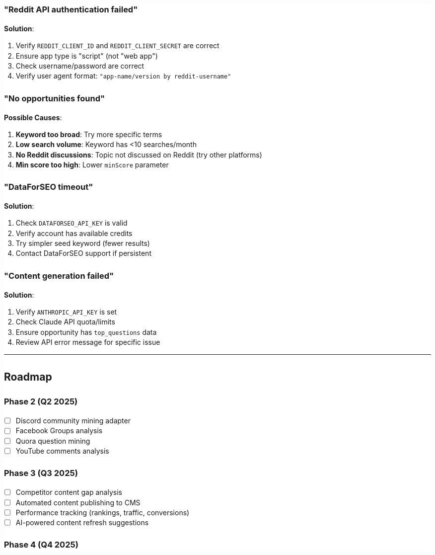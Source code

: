 ### "Reddit API authentication failed"

**Solution**:
1. Verify `REDDIT_CLIENT_ID` and `REDDIT_CLIENT_SECRET` are correct
2. Ensure app type is "script" (not "web app")
3. Check username/password are correct
4. Verify user agent format: `"app-name/version by reddit-username"`

### "No opportunities found"

**Possible Causes**:
1. **Keyword too broad**: Try more specific terms
2. **Low search volume**: Keyword has <10 searches/month
3. **No Reddit discussions**: Topic not discussed on Reddit (try other platforms)
4. **Min score too high**: Lower `minScore` parameter

### "DataForSEO timeout"

**Solution**:
1. Check `DATAFORSEO_API_KEY` is valid
2. Verify account has available credits
3. Try simpler seed keyword (fewer results)
4. Contact DataForSEO support if persistent

### "Content generation failed"

**Solution**:
1. Verify `ANTHROPIC_API_KEY` is set
2. Check Claude API quota/limits
3. Ensure opportunity has `top_questions` data
4. Review API error message for specific issue

---

## Roadmap

### Phase 2 (Q2 2025)

- [ ] Discord community mining adapter
- [ ] Facebook Groups analysis
- [ ] Quora question mining
- [ ] YouTube comments analysis

### Phase 3 (Q3 2025)

- [ ] Competitor content gap analysis
- [ ] Automated content publishing to CMS
- [ ] Performance tracking (rankings, traffic, conversions)
- [ ] AI-powered content refresh suggestions

### Phase 4 (Q4 2025)
